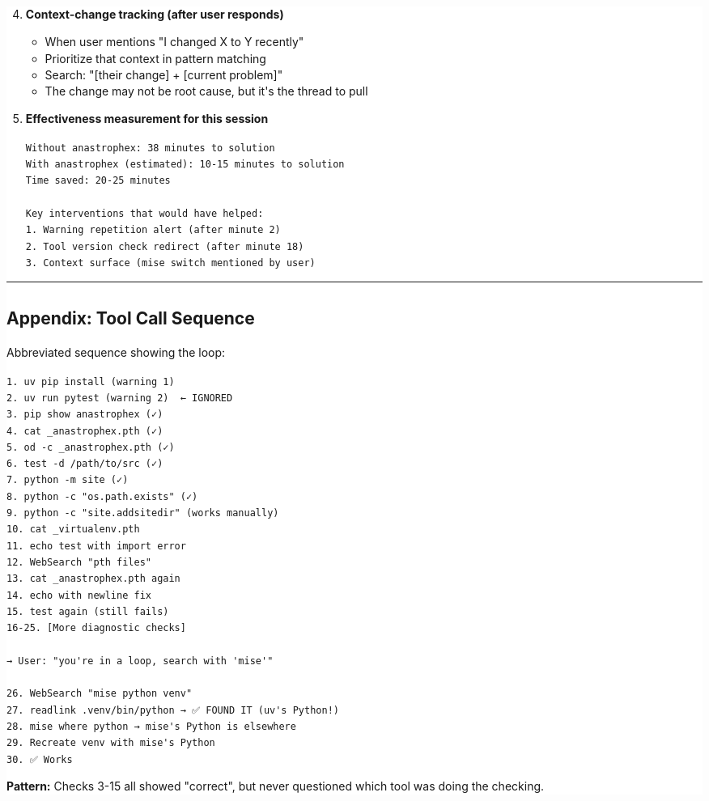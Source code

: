 4. **Context-change tracking (after user responds)**
   - When user mentions "I changed X to Y recently"
   - Prioritize that context in pattern matching
   - Search: "[their change] + [current problem]"
   - The change may not be root cause, but it's the thread to pull

5. **Effectiveness measurement for this session**
   ```
   Without anastrophex: 38 minutes to solution
   With anastrophex (estimated): 10-15 minutes to solution
   Time saved: 20-25 minutes

   Key interventions that would have helped:
   1. Warning repetition alert (after minute 2)
   2. Tool version check redirect (after minute 18)
   3. Context surface (mise switch mentioned by user)
   ```

---

## Appendix: Tool Call Sequence

Abbreviated sequence showing the loop:

```
1. uv pip install (warning 1)
2. uv run pytest (warning 2)  ← IGNORED
3. pip show anastrophex (✓)
4. cat _anastrophex.pth (✓)
5. od -c _anastrophex.pth (✓)
6. test -d /path/to/src (✓)
7. python -m site (✓)
8. python -c "os.path.exists" (✓)
9. python -c "site.addsitedir" (works manually)
10. cat _virtualenv.pth
11. echo test with import error
12. WebSearch "pth files"
13. cat _anastrophex.pth again
14. echo with newline fix
15. test again (still fails)
16-25. [More diagnostic checks]

→ User: "you're in a loop, search with 'mise'"

26. WebSearch "mise python venv"
27. readlink .venv/bin/python → ✅ FOUND IT (uv's Python!)
28. mise where python → mise's Python is elsewhere
29. Recreate venv with mise's Python
30. ✅ Works
```

**Pattern:** Checks 3-15 all showed "correct", but never questioned which tool was doing the checking.

